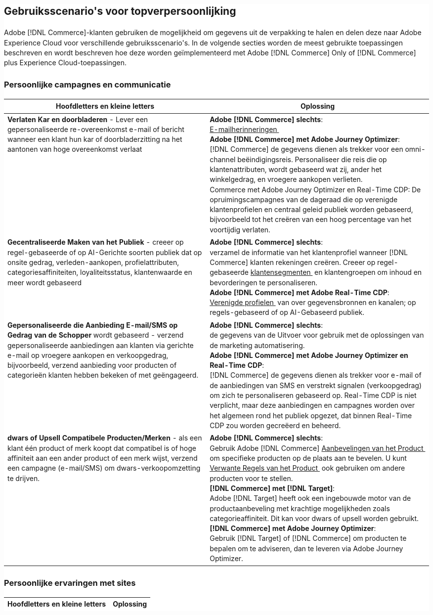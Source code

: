 ## Gebruiksscenario&#39;s voor topverpersoonlijking

Adobe [!DNL Commerce]-klanten gebruiken de mogelijkheid om gegevens uit de verpakking te halen en delen deze naar Adobe Experience Cloud voor verschillende gebruiksscenario&#39;s. In de volgende secties worden de meest gebruikte toepassingen beschreven en wordt beschreven hoe deze worden geïmplementeerd met Adobe [!DNL Commerce] Only of [!DNL Commerce] plus Experience Cloud-toepassingen.

### Persoonlijke campagnes en communicatie

| Hoofdletters en kleine letters | Oplossing |
|---|---|
| **Verlaten Kar en doorbladeren** - Lever een gepersonaliseerde re-overeenkomst e-mail of bericht wanneer een klant hun kar of doorbladerzitting na het aantonen van hoge overeenkomst verlaat | **Adobe [!DNL Commerce] slechts**:<br>[&#x200B; E-mailherinneringen &#x200B;](https://experienceleague.adobe.com/nl/docs/commerce-admin/marketing/communications/email-reminders/email-reminder-rules) <br>**Adobe [!DNL Commerce] met Adobe Journey Optimizer**:<br>[!DNL Commerce] de gegevens dienen als trekker voor een omni-channel beëindigingsreis. Personaliseer die reis die op klantenattributen, wordt gebaseerd wat zij, ander het winkelgedrag, en vroegere aankopen verlieten.<br> Commerce met Adobe Journey Optimizer en Real-Time CDP: De opruimingscampagnes van de dageraad die op verenigde klantenprofielen en centraal geleid publiek worden gebaseerd, bijvoorbeeld tot het creëren van een hoog percentage van het voortijdig verlaten. |
| **Gecentraliseerde Maken van het Publiek** - creeer op regel-gebaseerde of op AI-Gerichte soorten publiek dat op onsite gedrag, verleden-aankopen, profielattributen, categoriesaffiniteiten, loyaliteitsstatus, klantenwaarde en meer wordt gebaseerd | **Adobe [!DNL Commerce] slechts**:<br> verzamel de informatie van het klantenprofiel wanneer [!DNL Commerce] klanten rekeningen creëren. Creeer op regel-gebaseerde [&#x200B; klantensegmenten &#x200B;](https://experienceleague.adobe.com/nl/docs/commerce-admin/customers/segments/customer-segments) en klantengroepen om inhoud en bevorderingen te personaliseren.<br>**Adobe [!DNL Commerce] met Adobe Real-Time CDP**:<br> [&#x200B; Verenigde profielen &#x200B;](https://experienceleague.adobe.com/nl/docs/experience-platform/segmentation/home) van over gegevensbronnen en kanalen; op regels-gebaseerd of op AI-Gebaseerd publiek. |
| **Gepersonaliseerde die Aanbieding E-mail/SMS op Gedrag van de Schopper** wordt gebaseerd - verzend gepersonaliseerde aanbiedingen aan klanten via gerichte e-mail op vroegere aankopen en verkoopgedrag, bijvoorbeeld, verzend aanbieding voor producten of categorieën klanten hebben bekeken of met geëngageerd. | **Adobe [!DNL Commerce] slechts**:<br> de gegevens van de Uitvoer voor gebruik met de oplossingen van de marketing automatisering.<br>**Adobe [!DNL Commerce] met Adobe Journey Optimizer en Real-Time CDP**:<br>[!DNL Commerce] de gegevens dienen als trekker voor e-mail of de aanbiedingen van SMS en verstrekt signalen (verkoopgedrag) om zich te personaliseren gebaseerd op. Real-Time CDP is niet verplicht, maar deze aanbiedingen en campagnes worden over het algemeen rond het publiek opgezet, dat binnen Real-Time CDP zou worden gecreëerd en beheerd. |
| **dwars of Upsell Compatibele Producten/Merken** - als een klant één product of merk koopt dat compatibel is of hoge affiniteit aan een ander product of een merk wijst, verzend een campagne (e-mail/SMS) om dwars-verkoopomzetting te drijven. | **Adobe [!DNL Commerce] slechts**:<br> Gebruik Adobe [!DNL Commerce] [&#x200B; Aanbevelingen van het Product &#x200B;](https://experienceleague.adobe.com/nl/docs/commerce/product-recommendations/guide-overview) om specifieke producten op de plaats aan te bevelen. U kunt [&#x200B; Verwante Regels van het Product &#x200B;](https://experienceleague.adobe.com/nl/docs/commerce-admin/marketing/promotions/product-relationships/product-related-rules) ook gebruiken om andere producten voor te stellen.<br>**[!DNL Commerce] met [!DNL Target]**:<br> Adobe [!DNL Target] heeft ook een ingebouwde motor van de productaanbeveling met krachtige mogelijkheden zoals categorieaffiniteit. Dit kan voor dwars of upsell worden gebruikt.<br>**[!DNL Commerce] met Adobe Journey Optimizer**:<br> Gebruik [!DNL Target] of [!DNL Commerce] om producten te bepalen om te adviseren, dan te leveren via Adobe Journey Optimizer. |

### Persoonlijke ervaringen met sites

| Hoofdletters en kleine letters | Oplossing |
|---|---|